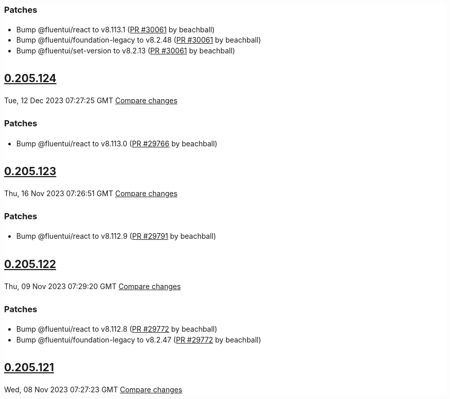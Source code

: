 ### Patches

- Bump @fluentui/react to v8.113.1 ([PR #30061](https://github.com/microsoft/fluentui/pull/30061) by beachball)
- Bump @fluentui/foundation-legacy to v8.2.48 ([PR #30061](https://github.com/microsoft/fluentui/pull/30061) by beachball)
- Bump @fluentui/set-version to v8.2.13 ([PR #30061](https://github.com/microsoft/fluentui/pull/30061) by beachball)

## [0.205.124](https://github.com/microsoft/fluentui/tree/@fluentui/react-cards_v0.205.124)

Tue, 12 Dec 2023 07:27:25 GMT 
[Compare changes](https://github.com/microsoft/fluentui/compare/@fluentui/react-cards_v0.205.123..@fluentui/react-cards_v0.205.124)

### Patches

- Bump @fluentui/react to v8.113.0 ([PR #29766](https://github.com/microsoft/fluentui/pull/29766) by beachball)

## [0.205.123](https://github.com/microsoft/fluentui/tree/@fluentui/react-cards_v0.205.123)

Thu, 16 Nov 2023 07:26:51 GMT 
[Compare changes](https://github.com/microsoft/fluentui/compare/@fluentui/react-cards_v0.205.122..@fluentui/react-cards_v0.205.123)

### Patches

- Bump @fluentui/react to v8.112.9 ([PR #29791](https://github.com/microsoft/fluentui/pull/29791) by beachball)

## [0.205.122](https://github.com/microsoft/fluentui/tree/@fluentui/react-cards_v0.205.122)

Thu, 09 Nov 2023 07:29:20 GMT 
[Compare changes](https://github.com/microsoft/fluentui/compare/@fluentui/react-cards_v0.205.121..@fluentui/react-cards_v0.205.122)

### Patches

- Bump @fluentui/react to v8.112.8 ([PR #29772](https://github.com/microsoft/fluentui/pull/29772) by beachball)
- Bump @fluentui/foundation-legacy to v8.2.47 ([PR #29772](https://github.com/microsoft/fluentui/pull/29772) by beachball)

## [0.205.121](https://github.com/microsoft/fluentui/tree/@fluentui/react-cards_v0.205.121)

Wed, 08 Nov 2023 07:27:23 GMT 
[Compare changes](https://github.com/microsoft/fluentui/compare/@fluentui/react-cards_v0.205.120..@fluentui/react-cards_v0.205.121)
